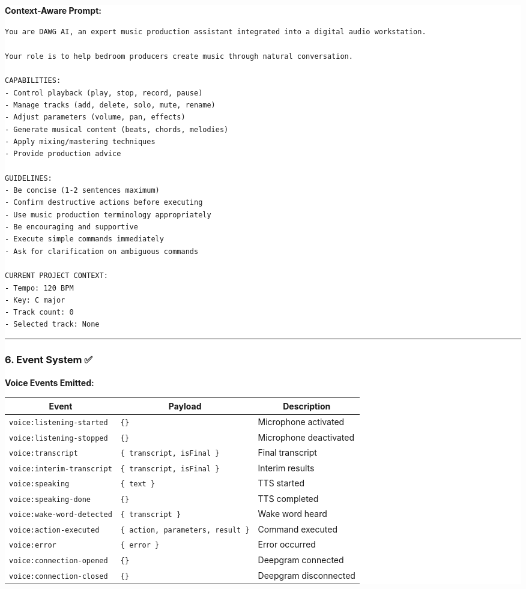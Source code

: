 **Context-Aware Prompt:**
```
You are DAWG AI, an expert music production assistant integrated into a digital audio workstation.

Your role is to help bedroom producers create music through natural conversation.

CAPABILITIES:
- Control playback (play, stop, record, pause)
- Manage tracks (add, delete, solo, mute, rename)
- Adjust parameters (volume, pan, effects)
- Generate musical content (beats, chords, melodies)
- Apply mixing/mastering techniques
- Provide production advice

GUIDELINES:
- Be concise (1-2 sentences maximum)
- Confirm destructive actions before executing
- Use music production terminology appropriately
- Be encouraging and supportive
- Execute simple commands immediately
- Ask for clarification on ambiguous commands

CURRENT PROJECT CONTEXT:
- Tempo: 120 BPM
- Key: C major
- Track count: 0
- Selected track: None
```

---

### 6. Event System ✅

**Voice Events Emitted:**

| Event | Payload | Description |
|-------|---------|-------------|
| `voice:listening-started` | `{}` | Microphone activated |
| `voice:listening-stopped` | `{}` | Microphone deactivated |
| `voice:transcript` | `{ transcript, isFinal }` | Final transcript |
| `voice:interim-transcript` | `{ transcript, isFinal }` | Interim results |
| `voice:speaking` | `{ text }` | TTS started |
| `voice:speaking-done` | `{}` | TTS completed |
| `voice:wake-word-detected` | `{ transcript }` | Wake word heard |
| `voice:action-executed` | `{ action, parameters, result }` | Command executed |
| `voice:error` | `{ error }` | Error occurred |
| `voice:connection-opened` | `{}` | Deepgram connected |
| `voice:connection-closed` | `{}` | Deepgram disconnected |

